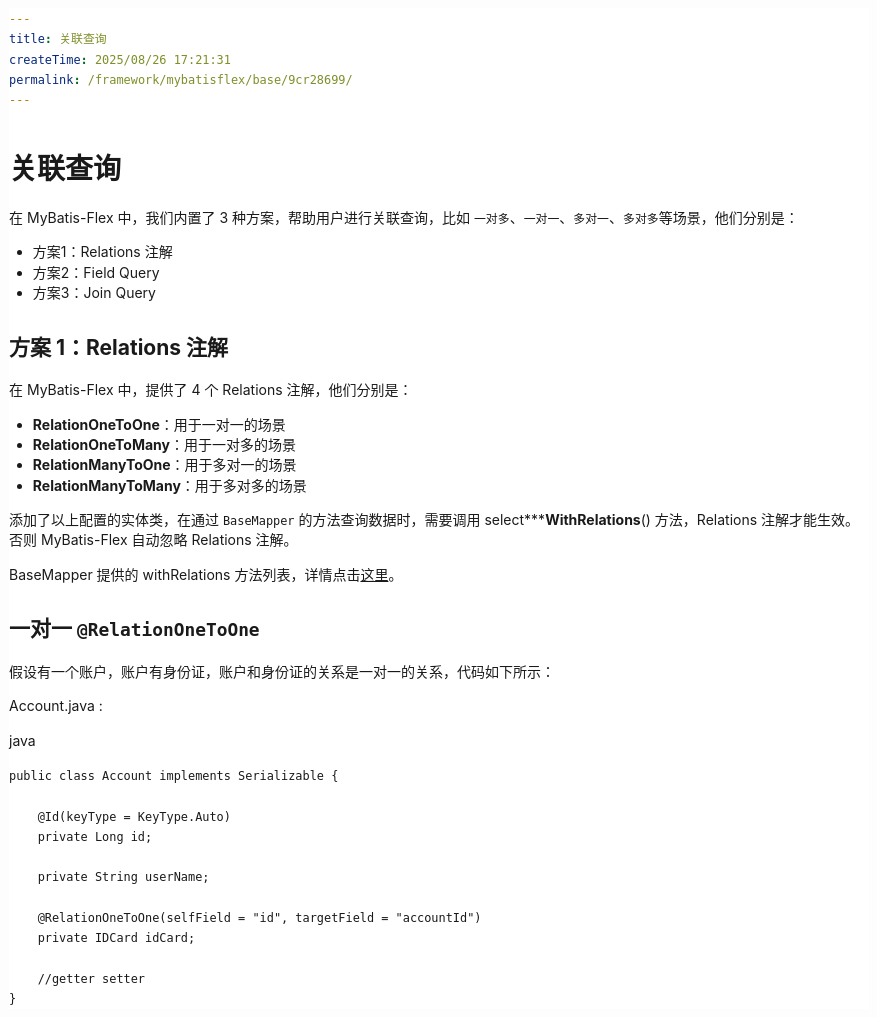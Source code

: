 ```yaml
---
title: 关联查询
createTime: 2025/08/26 17:21:31
permalink: /framework/mybatisflex/base/9cr28699/
---
```

# 关联查询

在 MyBatis-Flex 中，我们内置了 3 种方案，帮助用户进行关联查询，比如 `一对多`、`一对一`、`多对一`、`多对多`等场景，他们分别是：

- 方案1：Relations 注解
- 方案2：Field Query
- 方案3：Join Query

## 方案 1：Relations 注解

在 MyBatis-Flex 中，提供了 4 个 Relations 注解，他们分别是：

- **RelationOneToOne**：用于一对一的场景
- **RelationOneToMany**：用于一对多的场景
- **RelationManyToOne**：用于多对一的场景
- **RelationManyToMany**：用于多对多的场景

添加了以上配置的实体类，在通过 `BaseMapper` 的方法查询数据时，需要调用 select*****WithRelations**() 方法，Relations 注解才能生效。 否则 MyBatis-Flex 自动忽略 Relations 注解。

BaseMapper 提供的 withRelations 方法列表，详情点击[这里](https://mybatis-flex.com/zh/base/query.html#relations-注解查询)。

## 一对一 `@RelationOneToOne`

假设有一个账户，账户有身份证，账户和身份证的关系是一对一的关系，代码如下所示：

Account.java :

java

```
public class Account implements Serializable {

    @Id(keyType = KeyType.Auto)
    private Long id;

    private String userName;

    @RelationOneToOne(selfField = "id", targetField = "accountId")
    private IDCard idCard;

    //getter setter
}
```
